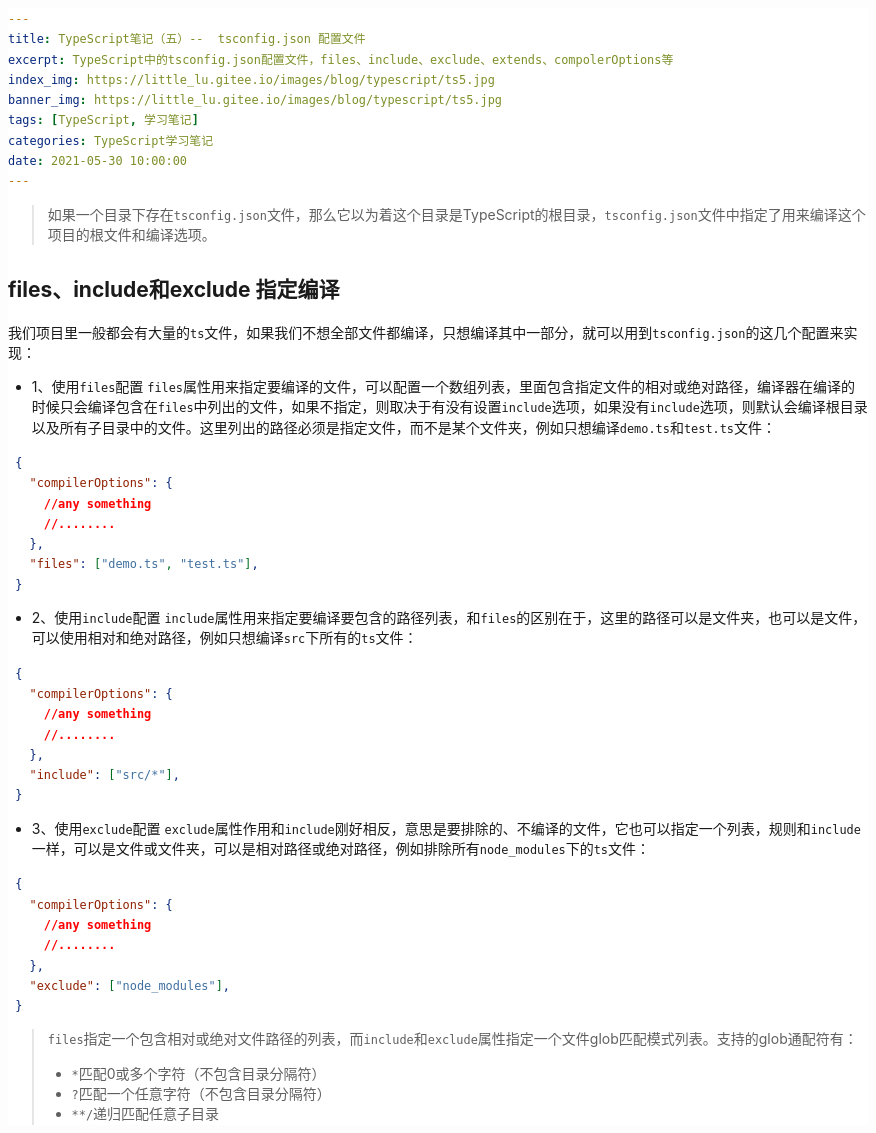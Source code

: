 ```yaml
---
title: TypeScript笔记（五）--  tsconfig.json 配置文件
excerpt: TypeScript中的tsconfig.json配置文件，files、include、exclude、extends、compolerOptions等
index_img: https://little_lu.gitee.io/images/blog/typescript/ts5.jpg
banner_img: https://little_lu.gitee.io/images/blog/typescript/ts5.jpg
tags: [TypeScript, 学习笔记]
categories: TypeScript学习笔记
date: 2021-05-30 10:00:00
---
```

> 如果一个目录下存在`tsconfig.json`文件，那么它以为着这个目录是TypeScript的根目录，`tsconfig.json`文件中指定了用来编译这个项目的根文件和编译选项。
## files、include和exclude 指定编译
我们项目里一般都会有大量的`ts`文件，如果我们不想全部文件都编译，只想编译其中一部分，就可以用到`tsconfig.json`的这几个配置来实现：
 * 1、使用`files`配置
 `files`属性用来指定要编译的文件，可以配置一个数组列表，里面包含指定文件的相对或绝对路径，编译器在编译的时候只会编译包含在`files`中列出的文件，如果不指定，则取决于有没有设置`include`选项，如果没有`include`选项，则默认会编译根目录以及所有子目录中的文件。这里列出的路径必须是指定文件，而不是某个文件夹，例如只想编译`demo.ts`和`test.ts`文件：
 ```json
  {
    "compilerOptions": {
      //any something
      //........
    },
    "files": ["demo.ts", "test.ts"],
  }
 ```
 * 2、使用`include`配置
 `include`属性用来指定要编译要包含的路径列表，和`files`的区别在于，这里的路径可以是文件夹，也可以是文件，可以使用相对和绝对路径，例如只想编译`src`下所有的`ts`文件：
 ```json
  {
    "compilerOptions": {
      //any something
      //........
    },
    "include": ["src/*"],
  }
 ```
 * 3、使用`exclude`配置
 `exclude`属性作用和`include`刚好相反，意思是要排除的、不编译的文件，它也可以指定一个列表，规则和`include`一样，可以是文件或文件夹，可以是相对路径或绝对路径，例如排除所有`node_modules`下的`ts`文件：
 ```json
  {
    "compilerOptions": {
      //any something
      //........
    },
    "exclude": ["node_modules"],
  }
 ```
> `files`指定一个包含相对或绝对文件路径的列表，而`include`和`exclude`属性指定一个文件glob匹配模式列表。支持的glob通配符有：
> * `*`匹配0或多个字符（不包含目录分隔符）
> * `?`匹配一个任意字符（不包含目录分隔符）
> * `**/`递归匹配任意子目录
